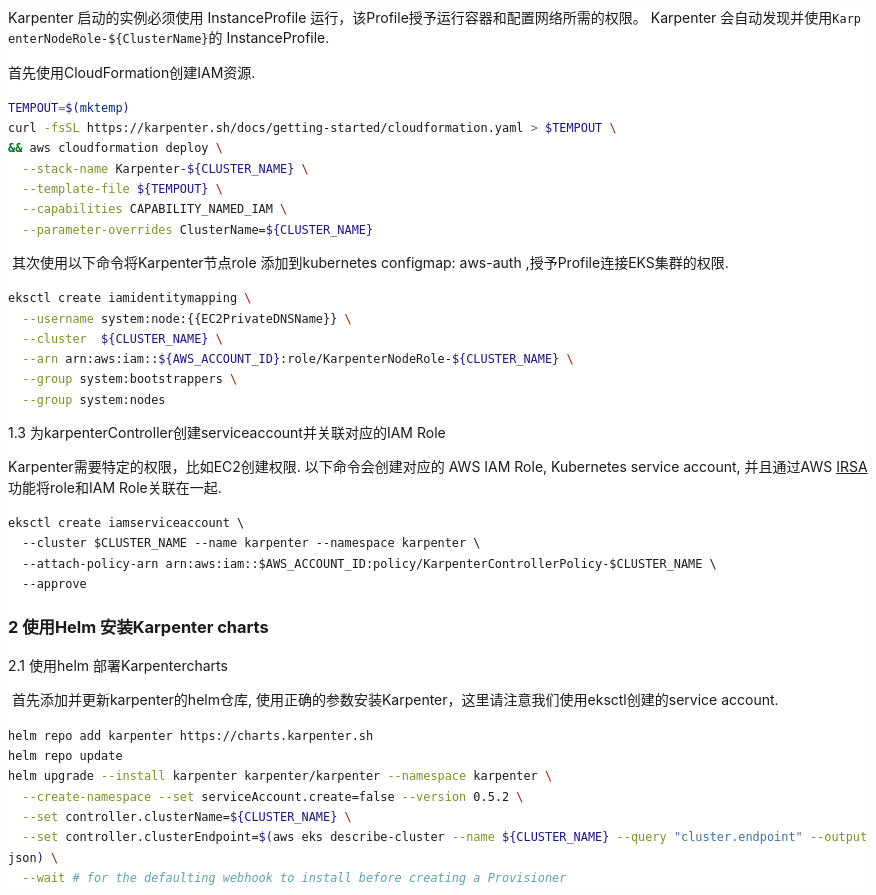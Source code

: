    Karpenter 启动的实例必须使用 InstanceProfile 运行，该Profile授予运行容器和配置网络所需的权限。 Karpenter 会自动发现并使用`KarpenterNodeRole-${ClusterName}`的 InstanceProfile. 

  首先使用CloudFormation创建IAM资源.

   ```bash
   TEMPOUT=$(mktemp)
   curl -fsSL https://karpenter.sh/docs/getting-started/cloudformation.yaml > $TEMPOUT \
   && aws cloudformation deploy \
     --stack-name Karpenter-${CLUSTER_NAME} \
     --template-file ${TEMPOUT} \
     --capabilities CAPABILITY_NAMED_IAM \
     --parameter-overrides ClusterName=${CLUSTER_NAME}
   ```

​    其次使用以下命令将Karpenter节点role 添加到kubernetes configmap: aws-auth ,授予Profile连接EKS集群的权限.

```bash
eksctl create iamidentitymapping \
  --username system:node:{{EC2PrivateDNSName}} \
  --cluster  ${CLUSTER_NAME} \
  --arn arn:aws:iam::${AWS_ACCOUNT_ID}:role/KarpenterNodeRole-${CLUSTER_NAME} \
  --group system:bootstrappers \
  --group system:nodes
```

1.3 为karpenterController创建serviceaccount并关联对应的IAM Role

Karpenter需要特定的权限，比如EC2创建权限. 以下命令会创建对应的 AWS IAM Role, Kubernetes service account, 并且通过AWS [IRSA](https://docs.aws.amazon.com/emr/latest/EMR-on-EKS-DevelopmentGuide/setting-up-enable-IAM.html) 功能将role和IAM Role关联在一起.

```
eksctl create iamserviceaccount \
  --cluster $CLUSTER_NAME --name karpenter --namespace karpenter \
  --attach-policy-arn arn:aws:iam::$AWS_ACCOUNT_ID:policy/KarpenterControllerPolicy-$CLUSTER_NAME \
  --approve
```



### 2  使用Helm 安装Karpenter charts

2.1  使用helm 部署Karpentercharts

​    首先添加并更新karpenter的helm仓库,  使用正确的参数安装Karpenter，这里请注意我们使用eksctl创建的service account.

```bash
helm repo add karpenter https://charts.karpenter.sh
helm repo update
helm upgrade --install karpenter karpenter/karpenter --namespace karpenter \
  --create-namespace --set serviceAccount.create=false --version 0.5.2 \
  --set controller.clusterName=${CLUSTER_NAME} \
  --set controller.clusterEndpoint=$(aws eks describe-cluster --name ${CLUSTER_NAME} --query "cluster.endpoint" --output json) \
  --wait # for the defaulting webhook to install before creating a Provisioner
```
